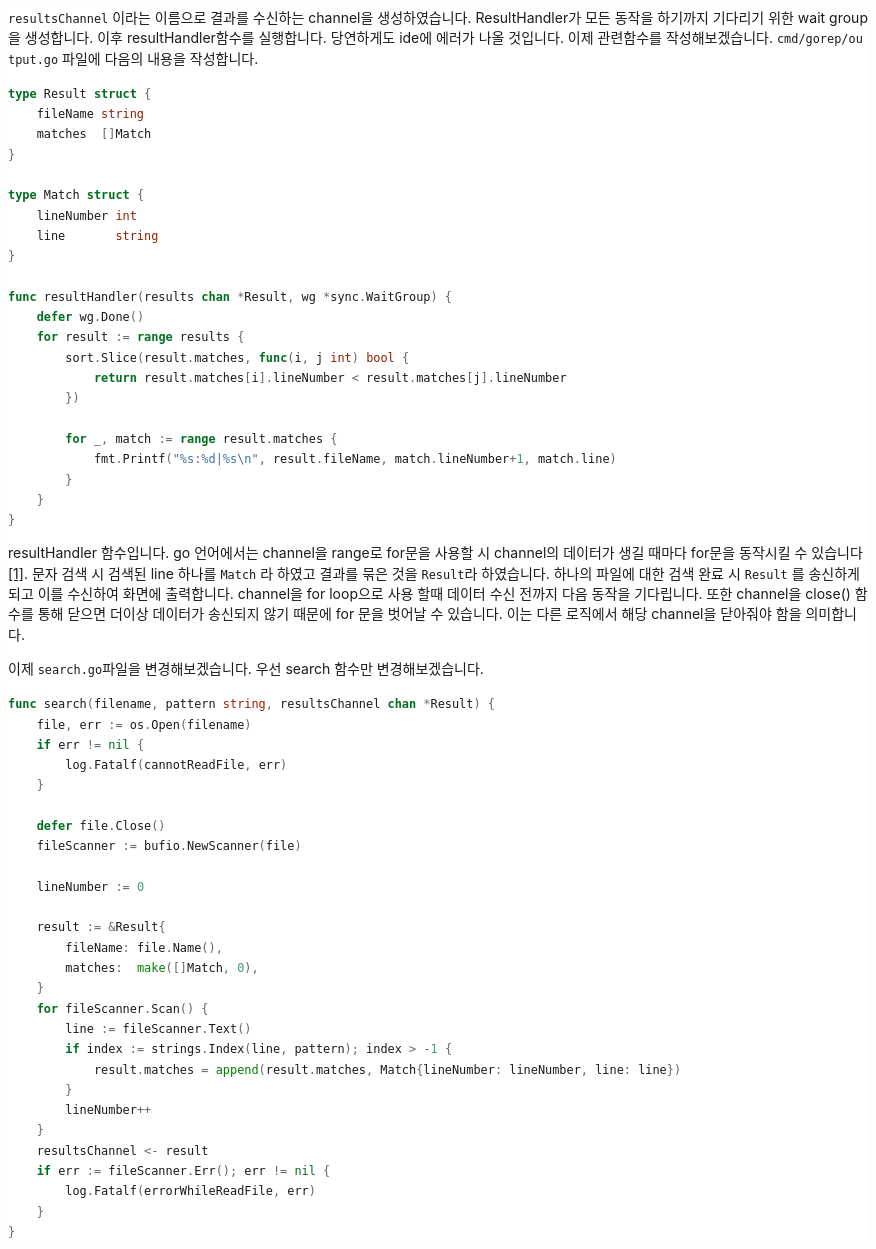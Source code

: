 `resultsChannel` 이라는 이름으로 결과를 수신하는 channel을 생성하였습니다. ResultHandler가 모든 동작을 하기까지 기다리기 위한 wait group을 생성합니다. 이후 resultHandler함수를 실행합니다. 당연하게도 ide에 에러가 나올 것입니다. 이제 관련함수를 작성해보겠습니다. `cmd/gorep/output.go` 파일에 다음의 내용을 작성합니다.

```go
type Result struct {
	fileName string
	matches  []Match
}

type Match struct {
	lineNumber int
	line       string
}

func resultHandler(results chan *Result, wg *sync.WaitGroup) {
	defer wg.Done()
	for result := range results {
		sort.Slice(result.matches, func(i, j int) bool {
			return result.matches[i].lineNumber < result.matches[j].lineNumber
		})

		for _, match := range result.matches {
			fmt.Printf("%s:%d|%s\n", result.fileName, match.lineNumber+1, match.line)
		}
	}
}
```
resultHandler 함수입니다. go 언어에서는 channel을 range로 for문을 사용할 시 channel의 데이터가 생길 때마다 for문을 동작시킬 수 있습니다[[1]](https://gobyexample.com/range-over-channels). 문자 검색 시 검색된 line 하나를 `Match` 라 하였고 결과를 묶은 것을 `Result`라 하였습니다. 하나의 파일에 대한 검색 완료 시 `Result` 를 송신하게 되고 이를 수신하여 화면에 출력합니다. channel을 for loop으로 사용 할때 데이터 수신 전까지 다음 동작을 기다립니다. 또한 channel을 close() 함수를 통해 닫으면 더이상 데이터가 송신되지 않기 때문에 for 문을 벗어날 수 있습니다. 이는 다른 로직에서 해당 channel을 닫아줘야 함을 의미합니다.

이제 `search.go`파일을 변경해보겠습니다. 우선 search 함수만 변경해보겠습니다.

```go
func search(filename, pattern string, resultsChannel chan *Result) {
	file, err := os.Open(filename)
	if err != nil {
		log.Fatalf(cannotReadFile, err)
	}

	defer file.Close()
	fileScanner := bufio.NewScanner(file)

	lineNumber := 0
	
	result := &Result{
		fileName: file.Name(),
		matches:  make([]Match, 0),
	}
	for fileScanner.Scan() {
		line := fileScanner.Text()
		if index := strings.Index(line, pattern); index > -1 {
			result.matches = append(result.matches, Match{lineNumber: lineNumber, line: line})
		}
		lineNumber++
	}
	resultsChannel <- result
	if err := fileScanner.Err(); err != nil {
		log.Fatalf(errorWhileReadFile, err)
	}
}
```
